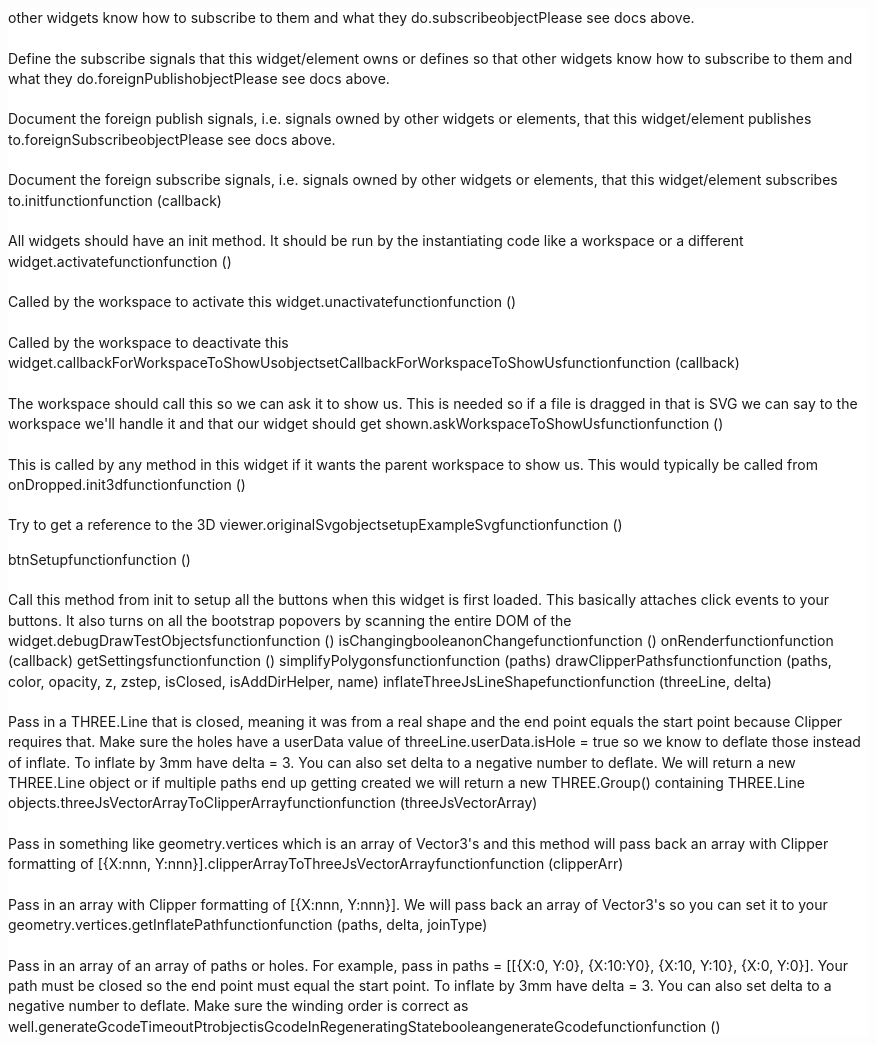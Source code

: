 other widgets know how to subscribe to them and what they do.</td></tr><tr valign="top"><td>subscribe</td><td>object</td><td>Please see docs above.<br><br>Define the subscribe signals that this widget/element owns or defines so that
other widgets know how to subscribe to them and what they do.</td></tr><tr valign="top"><td>foreignPublish</td><td>object</td><td>Please see docs above.<br><br>Document the foreign publish signals, i.e. signals owned by other widgets
or elements, that this widget/element publishes to.</td></tr><tr valign="top"><td>foreignSubscribe</td><td>object</td><td>Please see docs above.<br><br>Document the foreign subscribe signals, i.e. signals owned by other widgets
or elements, that this widget/element subscribes to.</td></tr><tr valign="top"><td>init</td><td>function</td><td>function (callback) 
<br><br>All widgets should have an init method. It should be run by the
instantiating code like a workspace or a different widget.</td></tr><tr valign="top"><td>activate</td><td>function</td><td>function () 
<br><br>Called by the workspace to activate this widget.</td></tr><tr valign="top"><td>unactivate</td><td>function</td><td>function () 
<br><br>Called by the workspace to deactivate this widget.</td></tr><tr valign="top"><td>callbackForWorkspaceToShowUs</td><td>object</td><td></td></tr><tr valign="top"><td>setCallbackForWorkspaceToShowUs</td><td>function</td><td>function (callback) 
<br><br>The workspace should call this so we can ask it to show us. This is
needed so if a file is dragged in that is SVG we can say to the workspace
we'll handle it and that our widget should get shown.</td></tr><tr valign="top"><td>askWorkspaceToShowUs</td><td>function</td><td>function () 
<br><br>This is called by any method in this widget if it wants the parent workspace
to show us. This would typically be called from onDropped.</td></tr><tr valign="top"><td>init3d</td><td>function</td><td>function () 
<br><br>Try to get a reference to the 3D viewer.</td></tr><tr valign="top"><td>originalSvg</td><td>object</td><td></td></tr><tr valign="top"><td>setupExampleSvg</td><td>function</td><td>function () 
</td></tr><tr valign="top"><td>btnSetup</td><td>function</td><td>function () 
<br><br>Call this method from init to setup all the buttons when this widget
is first loaded. This basically attaches click events to your 
buttons. It also turns on all the bootstrap popovers by scanning
the entire DOM of the widget.</td></tr><tr valign="top"><td>debugDrawTestObjects</td><td>function</td><td>function () 
</td></tr><tr valign="top"><td>isChanging</td><td>boolean</td><td></td></tr><tr valign="top"><td>onChange</td><td>function</td><td>function () 
</td></tr><tr valign="top"><td>onRender</td><td>function</td><td>function (callback) 
</td></tr><tr valign="top"><td>getSettings</td><td>function</td><td>function () 
</td></tr><tr valign="top"><td>simplifyPolygons</td><td>function</td><td>function (paths) 
</td></tr><tr valign="top"><td>drawClipperPaths</td><td>function</td><td>function (paths, color, opacity, z, zstep, isClosed, isAddDirHelper, name) 
</td></tr><tr valign="top"><td>inflateThreeJsLineShape</td><td>function</td><td>function (threeLine, delta) 
<br><br>Pass in a THREE.Line that is closed, meaning it was from a real shape and the end point
equals the start point because Clipper requires that. Make sure the
holes have a userData value of threeLine.userData.isHole = true so we know to deflate those
instead of inflate. To inflate by 3mm
have delta = 3. You can also set delta to a negative number to deflate.
We will return a new THREE.Line object or if multiple paths end up getting created
we will return a new THREE.Group() containing THREE.Line objects.</td></tr><tr valign="top"><td>threeJsVectorArrayToClipperArray</td><td>function</td><td>function (threeJsVectorArray) 
<br><br>Pass in something like geometry.vertices which is an array of Vector3's and
this method will pass back an array with Clipper formatting of [{X:nnn, Y:nnn}].</td></tr><tr valign="top"><td>clipperArrayToThreeJsVectorArray</td><td>function</td><td>function (clipperArr) 
<br><br>Pass in an array with Clipper formatting of [{X:nnn, Y:nnn}]. We will pass back
an array of Vector3's so you can set it to your geometry.vertices.</td></tr><tr valign="top"><td>getInflatePath</td><td>function</td><td>function (paths, delta, joinType) 
<br><br>Pass in an array of an array of paths or holes. For example, pass in
paths = [[{X:0, Y:0}, {X:10:Y0}, {X:10, Y:10}, {X:0, Y:0}]. Your path must
be closed so the end point must equal the start point. To inflate by 3mm
have delta = 3. You can also set delta to a negative number to deflate. Make
sure the winding order is correct as well.</td></tr><tr valign="top"><td>generateGcodeTimeoutPtr</td><td>object</td><td></td></tr><tr valign="top"><td>isGcodeInRegeneratingState</td><td>boolean</td><td></td></tr><tr valign="top"><td>generateGcode</td><td>function</td><td>function () 
